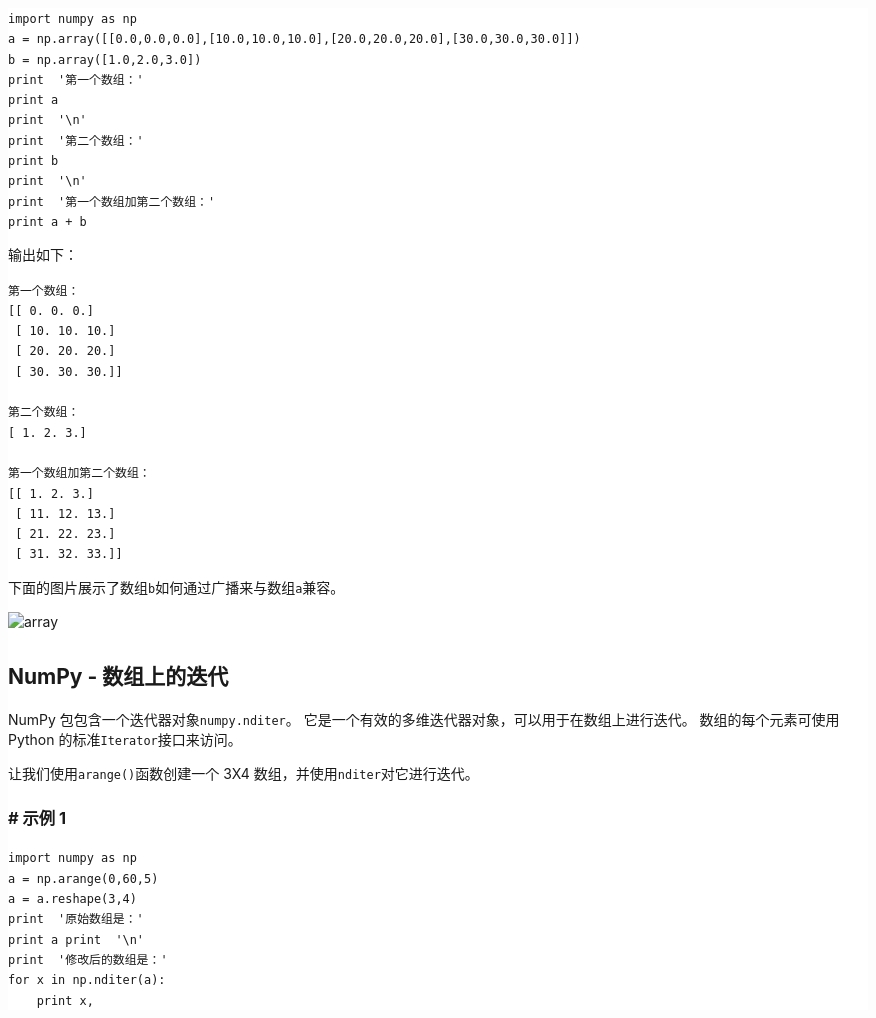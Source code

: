 ```
import numpy as np 
a = np.array([[0.0,0.0,0.0],[10.0,10.0,10.0],[20.0,20.0,20.0],[30.0,30.0,30.0]]) 
b = np.array([1.0,2.0,3.0])  
print  '第一个数组：'  
print a 
print  '\n'  
print  '第二个数组：'  
print b 
print  '\n'  
print  '第一个数组加第二个数组：'  
print a + b
```

输出如下：

```
第一个数组：
[[ 0. 0. 0.]
 [ 10. 10. 10.]
 [ 20. 20. 20.]
 [ 30. 30. 30.]]

第二个数组：
[ 1. 2. 3.]

第一个数组加第二个数组：
[[ 1. 2. 3.]
 [ 11. 12. 13.]
 [ 21. 22. 23.]
 [ 31. 32. 33.]]

```

下面的图片展示了数组`b`如何通过广播来与数组`a`兼容。

![array](https://www.tutorialspoint.com//numpy/images/array.jpg) 


## NumPy - 数组上的迭代

NumPy 包包含一个迭代器对象`numpy.nditer`。 它是一个有效的多维迭代器对象，可以用于在数组上进行迭代。 数组的每个元素可使用 Python 的标准`Iterator`接口来访问。

让我们使用`arange()`函数创建一个 3X4 数组，并使用`nditer`对它进行迭代。


### # 示例 1

```
import numpy as np
a = np.arange(0,60,5) 
a = a.reshape(3,4)  
print  '原始数组是：'  
print a print  '\n'  
print  '修改后的数组是：'  
for x in np.nditer(a):  
    print x,
```
